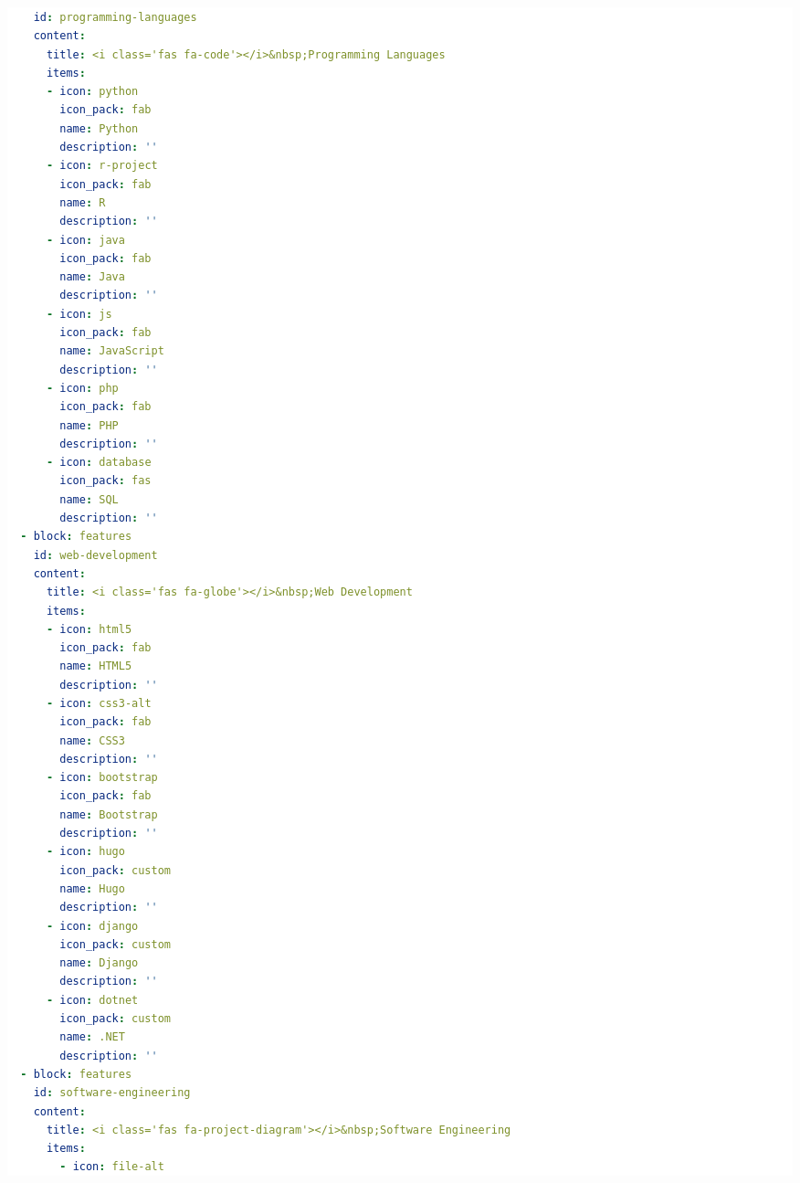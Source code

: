 ```yaml
    id: programming-languages
    content:
      title: <i class='fas fa-code'></i>&nbsp;Programming Languages
      items:
      - icon: python
        icon_pack: fab
        name: Python
        description: ''
      - icon: r-project
        icon_pack: fab
        name: R
        description: ''
      - icon: java
        icon_pack: fab
        name: Java
        description: ''
      - icon: js
        icon_pack: fab
        name: JavaScript
        description: ''
      - icon: php
        icon_pack: fab
        name: PHP
        description: ''
      - icon: database
        icon_pack: fas
        name: SQL
        description: ''
  - block: features
    id: web-development
    content:
      title: <i class='fas fa-globe'></i>&nbsp;Web Development
      items:
      - icon: html5
        icon_pack: fab
        name: HTML5
        description: ''
      - icon: css3-alt
        icon_pack: fab
        name: CSS3
        description: ''
      - icon: bootstrap
        icon_pack: fab
        name: Bootstrap
        description: ''
      - icon: hugo
        icon_pack: custom
        name: Hugo
        description: ''
      - icon: django
        icon_pack: custom
        name: Django
        description: ''
      - icon: dotnet
        icon_pack: custom
        name: .NET
        description: ''
  - block: features
    id: software-engineering
    content:
      title: <i class='fas fa-project-diagram'></i>&nbsp;Software Engineering
      items:
        - icon: file-alt
```